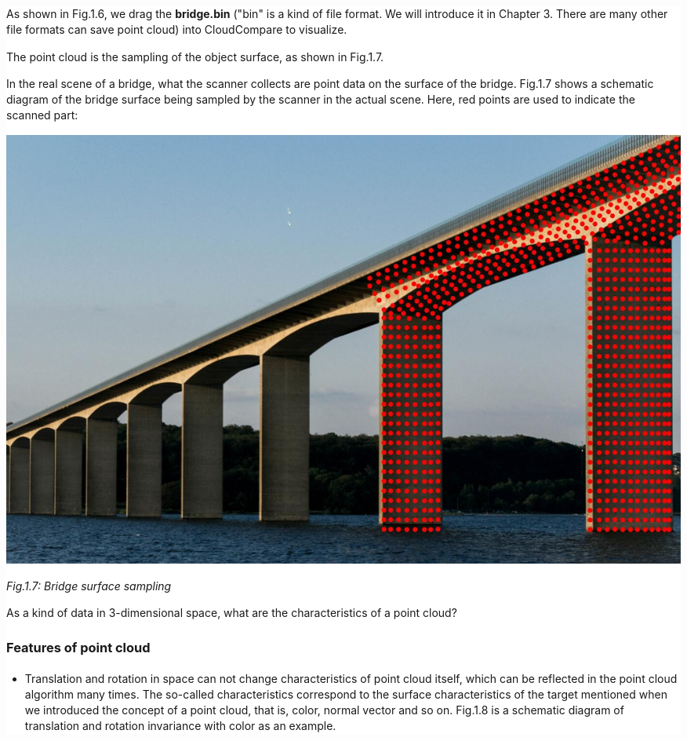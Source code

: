 

As shown in Fig.1.6, we drag the **bridge.bin** ("bin" is a kind of file format. We will introduce it in Chapter 3. There are many other file formats can save point cloud) into CloudCompare to visualize. 

The point cloud is the sampling of the object surface, as shown in Fig.1.7.

In the real scene of a bridge, what the scanner collects are point data on the surface of the bridge. Fig.1.7 shows a schematic diagram of the bridge surface being sampled by the scanner in the actual scene. Here, red points are used to indicate the scanned part:

![image-20200727155116743](./pics/10.jpg)

*Fig.1.7:   Bridge surface sampling*

As a kind of data in 3-dimensional space, what are the characteristics of a point cloud?



### Features of point cloud

- Translation and rotation in space can not change characteristics of point cloud itself, which can be reflected in the point cloud algorithm many times. The so-called characteristics correspond to the surface characteristics of the target mentioned when we introduced the concept of a point cloud, that is, color, normal vector and so on. Fig.1.8 is a schematic diagram of translation and rotation invariance with color as an example.
